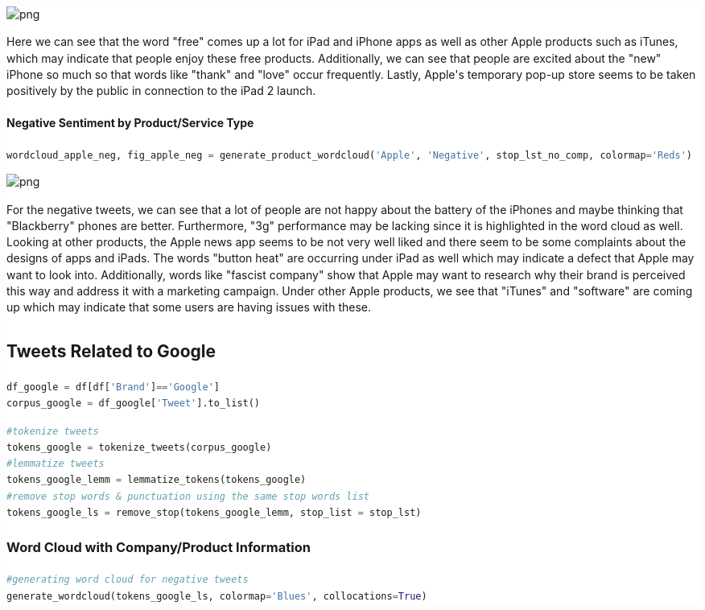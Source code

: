 ![png](output_142_0.png)
    


Here we can see that the word "free" comes up a lot for iPad and iPhone apps as well as other Apple products such as iTunes, which may indicate that people enjoy these free products. Additionally, we can see that people are excited about the "new" iPhone so much so that words like "thank" and "love" occur frequently. Lastly, Apple's temporary pop-up store seems to be taken positively by the public in connection to the iPad 2 launch. 

#### Negative Sentiment by Product/Service Type


```python
wordcloud_apple_neg, fig_apple_neg = generate_product_wordcloud('Apple', 'Negative', stop_lst_no_comp, colormap='Reds')
```


    
![png](output_145_0.png)
    


For the negative tweets, we can see that a lot of people are not happy about the battery of the iPhones and maybe thinking that "Blackberry" phones are better. Furthermore, "3g" performance may be lacking since it is highlighted in the word cloud as well. Looking at other products, the Apple news app seems to be not very well liked and there seem to be some complaints about the designs of apps and iPads. The words "button heat" are occurring under iPad as well which may indicate a defect that Apple may want to look into. Additionally, words like "fascist company" show that Apple may want to research why their brand is perceived this way and address it with a marketing campaign. Under other Apple products, we see that "iTunes" and "software" are coming up which may indicate that some users are having issues with these.

## Tweets Related to Google


```python
df_google = df[df['Brand']=='Google']
corpus_google = df_google['Tweet'].to_list()
```


```python
#tokenize tweets
tokens_google = tokenize_tweets(corpus_google)
#lemmatize tweets
tokens_google_lemm = lemmatize_tokens(tokens_google)
#remove stop words & punctuation using the same stop words list
tokens_google_ls = remove_stop(tokens_google_lemm, stop_list = stop_lst)
```

### Word Cloud with Company/Product Information


```python
#generating word cloud for negative tweets
generate_wordcloud(tokens_google_ls, colormap='Blues', collocations=True)
```
